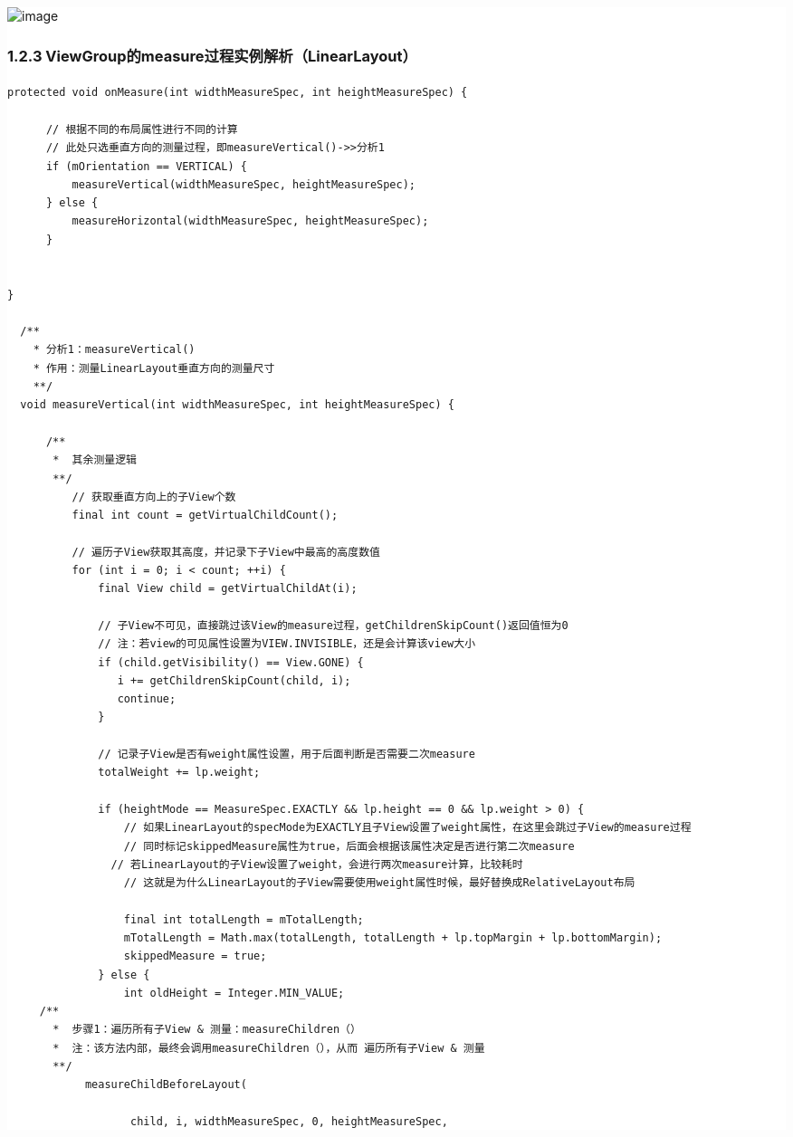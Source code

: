![image](https://upload-images.jianshu.io/upload_images/944365-c9ea47e8b5e325bf.png?imageMogr2/auto-orient/)

### 1.2.3 ViewGroup的measure过程实例解析（LinearLayout）

```
protected void onMeasure(int widthMeasureSpec, int heightMeasureSpec) {

      // 根据不同的布局属性进行不同的计算
      // 此处只选垂直方向的测量过程，即measureVertical()->>分析1
      if (mOrientation == VERTICAL) {
          measureVertical(widthMeasureSpec, heightMeasureSpec);
      } else {
          measureHorizontal(widthMeasureSpec, heightMeasureSpec);
      }

      
}

  /**
    * 分析1：measureVertical()
    * 作用：测量LinearLayout垂直方向的测量尺寸
    **/ 
  void measureVertical(int widthMeasureSpec, int heightMeasureSpec) {
      
      /**
       *  其余测量逻辑
       **/
          // 获取垂直方向上的子View个数
          final int count = getVirtualChildCount();

          // 遍历子View获取其高度，并记录下子View中最高的高度数值
          for (int i = 0; i < count; ++i) {
              final View child = getVirtualChildAt(i);

              // 子View不可见，直接跳过该View的measure过程，getChildrenSkipCount()返回值恒为0
              // 注：若view的可见属性设置为VIEW.INVISIBLE，还是会计算该view大小
              if (child.getVisibility() == View.GONE) {
                 i += getChildrenSkipCount(child, i);
                 continue;
              }

              // 记录子View是否有weight属性设置，用于后面判断是否需要二次measure
              totalWeight += lp.weight;

              if (heightMode == MeasureSpec.EXACTLY && lp.height == 0 && lp.weight > 0) {
                  // 如果LinearLayout的specMode为EXACTLY且子View设置了weight属性，在这里会跳过子View的measure过程
                  // 同时标记skippedMeasure属性为true，后面会根据该属性决定是否进行第二次measure
                // 若LinearLayout的子View设置了weight，会进行两次measure计算，比较耗时
                  // 这就是为什么LinearLayout的子View需要使用weight属性时候，最好替换成RelativeLayout布局
                
                  final int totalLength = mTotalLength;
                  mTotalLength = Math.max(totalLength, totalLength + lp.topMargin + lp.bottomMargin);
                  skippedMeasure = true;
              } else {
                  int oldHeight = Integer.MIN_VALUE;
     /**
       *  步骤1：遍历所有子View & 测量：measureChildren（）
       *  注：该方法内部，最终会调用measureChildren（），从而 遍历所有子View & 测量
       **/
            measureChildBeforeLayout(

                   child, i, widthMeasureSpec, 0, heightMeasureSpec,
```